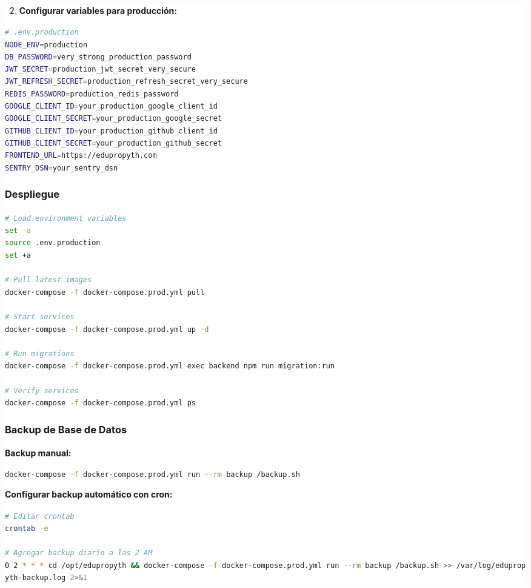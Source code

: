 2. **Configurar variables para producción:**
```bash
# .env.production
NODE_ENV=production
DB_PASSWORD=very_strong_production_password
JWT_SECRET=production_jwt_secret_very_secure
JWT_REFRESH_SECRET=production_refresh_secret_very_secure
REDIS_PASSWORD=production_redis_password
GOOGLE_CLIENT_ID=your_production_google_client_id
GOOGLE_CLIENT_SECRET=your_production_google_secret
GITHUB_CLIENT_ID=your_production_github_client_id
GITHUB_CLIENT_SECRET=your_production_github_secret
FRONTEND_URL=https://edupropyth.com
SENTRY_DSN=your_sentry_dsn
```

### Despliegue

```bash
# Load environment variables
set -a
source .env.production
set +a

# Pull latest images
docker-compose -f docker-compose.prod.yml pull

# Start services
docker-compose -f docker-compose.prod.yml up -d

# Run migrations
docker-compose -f docker-compose.prod.yml exec backend npm run migration:run

# Verify services
docker-compose -f docker-compose.prod.yml ps
```

### Backup de Base de Datos

**Backup manual:**
```bash
docker-compose -f docker-compose.prod.yml run --rm backup /backup.sh
```

**Configurar backup automático con cron:**
```bash
# Editar crontab
crontab -e

# Agregar backup diario a las 2 AM
0 2 * * * cd /opt/edupropyth && docker-compose -f docker-compose.prod.yml run --rm backup /backup.sh >> /var/log/edupropyth-backup.log 2>&1
```
